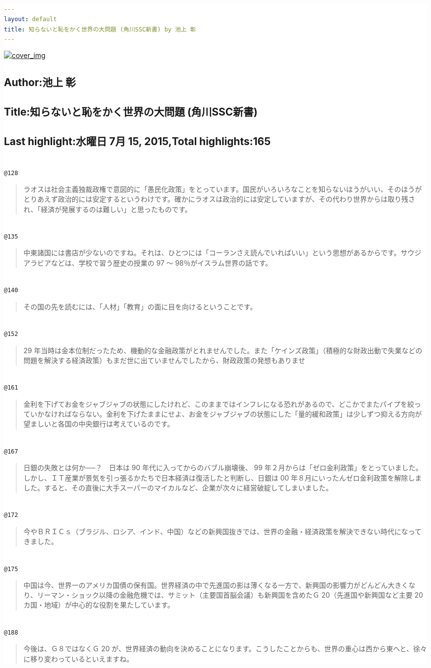 ```yaml
---
layout: default
title: 知らないと恥をかく世界の大問題 (角川SSC新書) by 池上 彰
---
```


[![cover_img](http://images-jp.amazon.com/images/P/B00832L1NC.09.MZZZZZZZ.jpg)](https://www.amazon.co.jp/dp/B00832L1NC)  
## Author:池上 彰  
## Title:知らないと恥をかく世界の大問題 (角川SSC新書)  
## Last highlight:水曜日 7月 15, 2015,Total highlights:165  
```
  
@128  
```
> ラオスは社会主義独裁政権で意図的に「愚民化政策」をとっています。国民がいろいろなことを知らないほうがいい、そのほうがとりあえず政治的には安定するというわけです。確かにラオスは政治的には安定していますが、その代わり世界からは取り残され、「経済が発展するのは難しい」と思ったものです。  
```
  
@135  
```
> 中東諸国には書店が少ないのですね。それは、ひとつには「コーランさえ読んでいればいい」という思想があるからです。サウジアラビアなどは、学校で習う歴史の授業の 97 ～ 98％がイスラム世界の話です。  
```
  
@140  
```
> その国の先を読むには、「人材」「教育」の面に目を向けるということです。  
```
  
@152  
```
> 29 年当時は金本位制だったため、機動的な金融政策がとれませんでした。また「ケインズ政策」（積極的な財政出動で失業などの問題を解決する経済政策）もまだ世に出ていませんでしたから、財政政策の発想もありませ  
```
  
@161  
```
> 金利を下げてお金をジャブジャブの状態にしたけれど、このままではインフレになる恐れがあるので、どこかでまたパイプを絞っていかなければならない。金利を下げたままにせよ、お金をジャブジャブの状態にした「量的緩和政策」は少しずつ抑える方向が望ましいと各国の中央銀行は考えているのです。  
```
  
@167  
```
> 日銀の失敗とは何か──？　日本は 90 年代に入ってからのバブル崩壊後、 99 年２月からは「ゼロ金利政策」をとっていました。しかし、ＩＴ産業が景気を引っ張るかたちで日本経済は復活したと判断し、日銀は 00 年８月にいったんゼロ金利政策を解除しました。すると、その直後に大手スーパーのマイカルなど、企業が次々に経営破綻してしまいました。  
```
  
@172  
```
> 今やＢＲＩＣｓ（ブラジル、ロシア、インド、中国）などの新興国抜きでは、世界の金融・経済政策を解決できない時代になってきました。  
```
  
@175  
```
> 中国は今、世界一のアメリカ国債の保有国。世界経済の中で先進国の影は薄くなる一方で、新興国の影響力がどんどん大きくなり、リーマン・ショック以降の金融危機では、サミット（主要国首脳会議）も新興国を含めたＧ 20（先進国や新興国など主要 20 カ国・地域）が中心的な役割を果たしています。  
```
  
@188  
```
> 今後は、Ｇ８ではなくＧ 20 が、世界経済の動向を決めることになります。こうしたことからも、世界の重心は西から東へと、徐々に移り変わっているといえますね。  
```
```